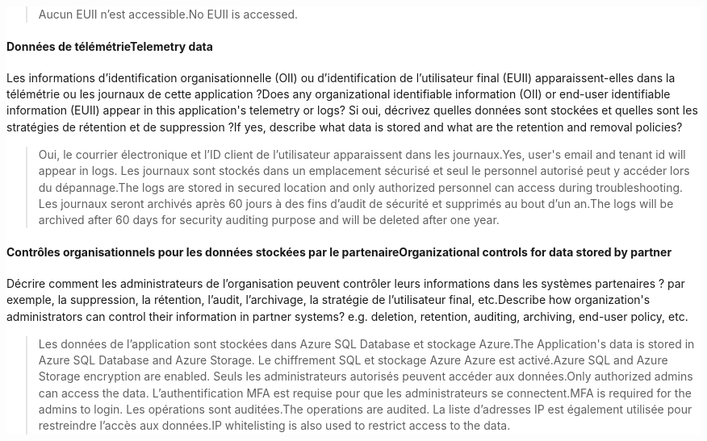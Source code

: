><span data-ttu-id="037a9-169">Aucun EUII n’est accessible.</span><span class="sxs-lookup"><span data-stu-id="037a9-169">No EUII is accessed.</span></span>



#### <a name="telemetry-data"></a><span data-ttu-id="037a9-170">Données de télémétrie</span><span class="sxs-lookup"><span data-stu-id="037a9-170">Telemetry data</span></span>

<span data-ttu-id="037a9-171">Les informations d’identification organisationnelle (OII) ou d’identification de l’utilisateur final (EUII) apparaissent-elles dans la télémétrie ou les journaux de cette application ?</span><span class="sxs-lookup"><span data-stu-id="037a9-171">Does any organizational identifiable information (OII) or end-user identifiable information (EUII) appear in this application's telemetry or logs?</span></span> <span data-ttu-id="037a9-172">Si oui, décrivez quelles données sont stockées et quelles sont les stratégies de rétention et de suppression ?</span><span class="sxs-lookup"><span data-stu-id="037a9-172">If yes, describe what data is stored and what are the retention and removal policies?</span></span>

><span data-ttu-id="037a9-173">Oui, le courrier électronique et l’ID client de l’utilisateur apparaissent dans les journaux.</span><span class="sxs-lookup"><span data-stu-id="037a9-173">Yes, user's email and tenant id will appear in logs.</span></span> <span data-ttu-id="037a9-174">Les journaux sont stockés dans un emplacement sécurisé et seul le personnel autorisé peut y accéder lors du dépannage.</span><span class="sxs-lookup"><span data-stu-id="037a9-174">The logs are stored in secured location and only authorized personnel can access during troubleshooting.</span></span> <span data-ttu-id="037a9-175">Les journaux seront archivés après 60 jours à des fins d’audit de sécurité et supprimés au bout d’un an.</span><span class="sxs-lookup"><span data-stu-id="037a9-175">The logs will be archived after 60 days for security auditing purpose and will be deleted after one year.</span></span>

#### <a name="organizational-controls-for-data-stored-by-partner"></a><span data-ttu-id="037a9-176">Contrôles organisationnels pour les données stockées par le partenaire</span><span class="sxs-lookup"><span data-stu-id="037a9-176">Organizational controls for data stored by partner</span></span>

<span data-ttu-id="037a9-177">Décrire comment les administrateurs de l’organisation peuvent contrôler leurs informations dans les systèmes partenaires ? par exemple, la suppression, la rétention, l’audit, l’archivage, la stratégie de l’utilisateur final, etc.</span><span class="sxs-lookup"><span data-stu-id="037a9-177">Describe how organization's administrators can control their information in partner systems? e.g. deletion, retention, auditing, archiving, end-user policy, etc.</span></span>

><span data-ttu-id="037a9-178">Les données de l’application sont stockées dans Azure SQL Database et stockage Azure.</span><span class="sxs-lookup"><span data-stu-id="037a9-178">The Application's data is stored in Azure SQL Database and Azure Storage.</span></span> <span data-ttu-id="037a9-179">Le chiffrement SQL et stockage Azure Azure est activé.</span><span class="sxs-lookup"><span data-stu-id="037a9-179">Azure SQL and Azure Storage encryption are enabled.</span></span>
<span data-ttu-id="037a9-180">Seuls les administrateurs autorisés peuvent accéder aux données.</span><span class="sxs-lookup"><span data-stu-id="037a9-180">Only authorized admins can access the data.</span></span> <span data-ttu-id="037a9-181">L’authentification MFA est requise pour que les administrateurs se connectent.</span><span class="sxs-lookup"><span data-stu-id="037a9-181">MFA is required for the admins to login.</span></span> <span data-ttu-id="037a9-182">Les opérations sont auditées.</span><span class="sxs-lookup"><span data-stu-id="037a9-182">The operations are audited.</span></span> <span data-ttu-id="037a9-183">La liste d’adresses IP est également utilisée pour restreindre l’accès aux données.</span><span class="sxs-lookup"><span data-stu-id="037a9-183">IP whitelisting is also used to restrict access to the data.</span></span>
